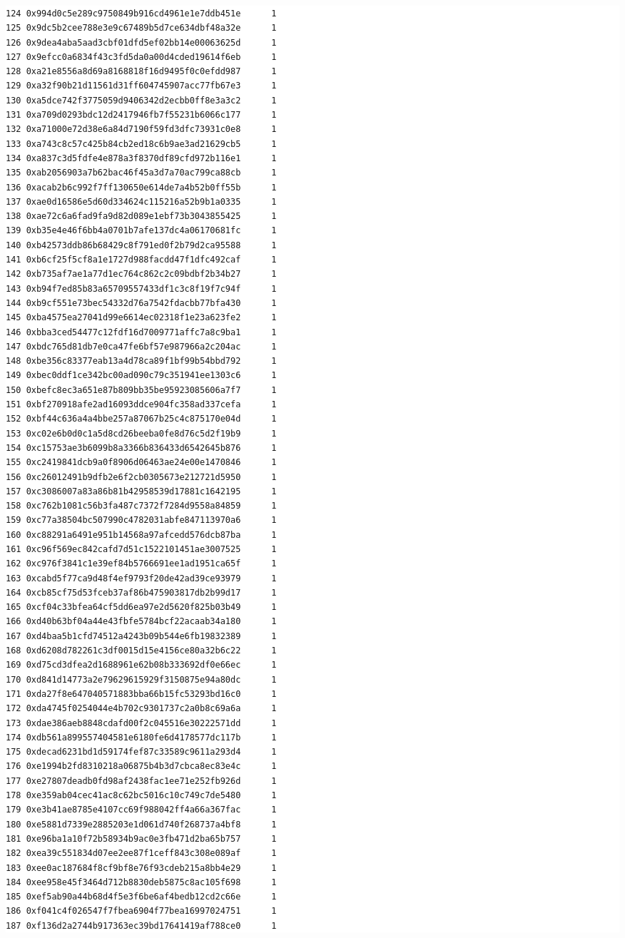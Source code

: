     124 0x994d0c5e289c9750849b916cd4961e1e7ddb451e      1
    125 0x9dc5b2cee788e3e9c67489b5d7ce634dbf48a32e      1
    126 0x9dea4aba5aad3cbf01dfd5ef02bb14e00063625d      1
    127 0x9efcc0a6834f43c3fd5da0a00d4cded19614f6eb      1
    128 0xa21e8556a8d69a8168818f16d9495f0c0efdd987      1
    129 0xa32f90b21d11561d31ff604745907acc77fb67e3      1
    130 0xa5dce742f3775059d9406342d2ecbb0ff8e3a3c2      1
    131 0xa709d0293bdc12d2417946fb7f55231b6066c177      1
    132 0xa71000e72d38e6a84d7190f59fd3dfc73931c0e8      1
    133 0xa743c8c57c425b84cb2ed18c6b9ae3ad21629cb5      1
    134 0xa837c3d5fdfe4e878a3f8370df89cfd972b116e1      1
    135 0xab2056903a7b62bac46f45a3d7a70ac799ca88cb      1
    136 0xacab2b6c992f7ff130650e614de7a4b52b0ff55b      1
    137 0xae0d16586e5d60d334624c115216a52b9b1a0335      1
    138 0xae72c6a6fad9fa9d82d089e1ebf73b3043855425      1
    139 0xb35e4e46f6bb4a0701b7afe137dc4a06170681fc      1
    140 0xb42573ddb86b68429c8f791ed0f2b79d2ca95588      1
    141 0xb6cf25f5cf8a1e1727d988facdd47f1dfc492caf      1
    142 0xb735af7ae1a77d1ec764c862c2c09bdbf2b34b27      1
    143 0xb94f7ed85b83a65709557433df1c3c8f19f7c94f      1
    144 0xb9cf551e73bec54332d76a7542fdacbb77bfa430      1
    145 0xba4575ea27041d99e6614ec02318f1e23a623fe2      1
    146 0xbba3ced54477c12fdf16d7009771affc7a8c9ba1      1
    147 0xbdc765d81db7e0ca47fe6bf57e987966a2c204ac      1
    148 0xbe356c83377eab13a4d78ca89f1bf99b54bbd792      1
    149 0xbec0ddf1ce342bc00ad090c79c351941ee1303c6      1
    150 0xbefc8ec3a651e87b809bb35be95923085606a7f7      1
    151 0xbf270918afe2ad16093ddce904fc358ad337cefa      1
    152 0xbf44c636a4a4bbe257a87067b25c4c875170e04d      1
    153 0xc02e6b0d0c1a5d8cd26beeba0fe8d76c5d2f19b9      1
    154 0xc15753ae3b6099b8a3366b836433d6542645b876      1
    155 0xc2419841dcb9a0f8906d06463ae24e00e1470846      1
    156 0xc26012491b9dfb2e6f2cb0305673e212721d5950      1
    157 0xc3086007a83a86b81b42958539d17881c1642195      1
    158 0xc762b1081c56b3fa487c7372f7284d9558a84859      1
    159 0xc77a38504bc507990c4782031abfe847113970a6      1
    160 0xc88291a6491e951b14568a97afcedd576dcb87ba      1
    161 0xc96f569ec842cafd7d51c1522101451ae3007525      1
    162 0xc976f3841c1e39ef84b5766691ee1ad1951ca65f      1
    163 0xcabd5f77ca9d48f4ef9793f20de42ad39ce93979      1
    164 0xcb85cf75d53fceb37af86b475903817db2b99d17      1
    165 0xcf04c33bfea64cf5dd6ea97e2d5620f825b03b49      1
    166 0xd40b63bf04a44e43fbfe5784bcf22acaab34a180      1
    167 0xd4baa5b1cfd74512a4243b09b544e6fb19832389      1
    168 0xd6208d782261c3df0015d15e4156ce80a32b6c22      1
    169 0xd75cd3dfea2d1688961e62b08b333692df0e66ec      1
    170 0xd841d14773a2e79629615929f3150875e94a80dc      1
    171 0xda27f8e647040571883bba66b15fc53293bd16c0      1
    172 0xda4745f0254044e4b702c9301737c2a0b8c69a6a      1
    173 0xdae386aeb8848cdafd00f2c045516e30222571dd      1
    174 0xdb561a899557404581e6180fe6d4178577dc117b      1
    175 0xdecad6231bd1d59174fef87c33589c9611a293d4      1
    176 0xe1994b2fd8310218a06875b4b3d7cbca8ec83e4c      1
    177 0xe27807deadb0fd98af2438fac1ee71e252fb926d      1
    178 0xe359ab04cec41ac8c62bc5016c10c749c7de5480      1
    179 0xe3b41ae8785e4107cc69f988042ff4a66a367fac      1
    180 0xe5881d7339e2885203e1d061d740f268737a4bf8      1
    181 0xe96ba1a10f72b58934b9ac0e3fb471d2ba65b757      1
    182 0xea39c551834d07ee2ee87f1ceff843c308e089af      1
    183 0xee0ac187684f8cf9bf8e76f93cdeb215a8bb4e29      1
    184 0xee958e45f3464d712b8830deb5875c8ac105f698      1
    185 0xef5ab90a44b68d4f5e3f6be6af4bedb12cd2c66e      1
    186 0xf041c4f026547f7fbea6904f77bea16997024751      1
    187 0xf136d2a2744b917363ec39bd17641419af788ce0      1